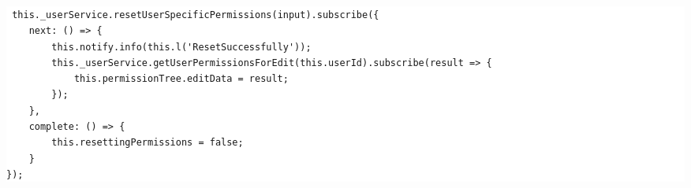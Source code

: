 ```
 this._userService.resetUserSpecificPermissions(input).subscribe({
    next: () => {
        this.notify.info(this.l('ResetSuccessfully'));
        this._userService.getUserPermissionsForEdit(this.userId).subscribe(result => {
            this.permissionTree.editData = result;
        });
    },
    complete: () => {
        this.resettingPermissions = false;
    }
});
```